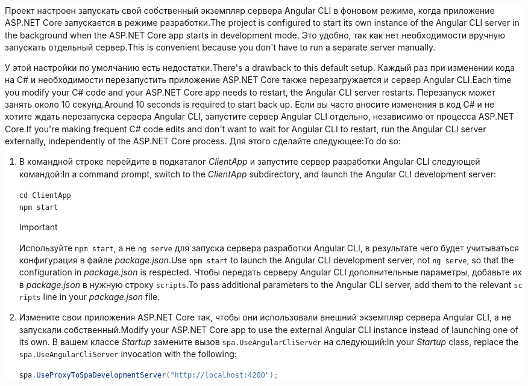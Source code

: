 <span data-ttu-id="05256-159">Проект настроен запускать свой собственный экземпляр сервера Angular CLI в фоновом режиме, когда приложение ASP.NET Core запускается в режиме разработки.</span><span class="sxs-lookup"><span data-stu-id="05256-159">The project is configured to start its own instance of the Angular CLI server in the background when the ASP.NET Core app starts in development mode.</span></span> <span data-ttu-id="05256-160">Это удобно, так как нет необходимости вручную запускать отдельный сервер.</span><span class="sxs-lookup"><span data-stu-id="05256-160">This is convenient because you don't have to run a separate server manually.</span></span>

<span data-ttu-id="05256-161">У этой настройки по умолчанию есть недостатки.</span><span class="sxs-lookup"><span data-stu-id="05256-161">There's a drawback to this default setup.</span></span> <span data-ttu-id="05256-162">Каждый раз при изменении кода на C# и необходимости перезапустить приложение ASP.NET Core также перезагружается и сервер Angular CLI.</span><span class="sxs-lookup"><span data-stu-id="05256-162">Each time you modify your C# code and your ASP.NET Core app needs to restart, the Angular CLI server restarts.</span></span> <span data-ttu-id="05256-163">Перезапуск может занять около 10 секунд.</span><span class="sxs-lookup"><span data-stu-id="05256-163">Around 10 seconds is required to start back up.</span></span> <span data-ttu-id="05256-164">Если вы часто вносите изменения в код C# и не хотите ждать перезапуска сервера Angular CLI, запустите сервер Angular CLI отдельно, независимо от процесса ASP.NET Core.</span><span class="sxs-lookup"><span data-stu-id="05256-164">If you're making frequent C# code edits and don't want to wait for Angular CLI to restart, run the Angular CLI server externally, independently of the ASP.NET Core process.</span></span> <span data-ttu-id="05256-165">Для этого сделайте следующее:</span><span class="sxs-lookup"><span data-stu-id="05256-165">To do so:</span></span>

1. <span data-ttu-id="05256-166">В командной строке перейдите в подкаталог *ClientApp* и запустите сервер разработки Angular CLI следующей командой:</span><span class="sxs-lookup"><span data-stu-id="05256-166">In a command prompt, switch to the *ClientApp* subdirectory, and launch the Angular CLI development server:</span></span>

    ```console
    cd ClientApp
    npm start
    ```

    > [!IMPORTANT]
    > <span data-ttu-id="05256-167">Используйте `npm start`, а не `ng serve` для запуска сервера разработки Angular CLI, в результате чего будет учитываться конфигурация в файле *package.json*.</span><span class="sxs-lookup"><span data-stu-id="05256-167">Use `npm start` to launch the Angular CLI development server, not `ng serve`, so that the configuration in *package.json* is respected.</span></span> <span data-ttu-id="05256-168">Чтобы передать серверу Angular CLI дополнительные параметры, добавьте их в *package.json* в нужную строку `scripts`.</span><span class="sxs-lookup"><span data-stu-id="05256-168">To pass additional parameters to the Angular CLI server, add them to the relevant `scripts` line in your *package.json* file.</span></span>

2. <span data-ttu-id="05256-169">Измените свои приложения ASP.NET Core так, чтобы они использовали внешний экземпляр сервера Angular CLI, а не запускали собственный.</span><span class="sxs-lookup"><span data-stu-id="05256-169">Modify your ASP.NET Core app to use the external Angular CLI instance instead of launching one of its own.</span></span> <span data-ttu-id="05256-170">В вашем классе *Startup* замените вызов `spa.UseAngularCliServer` на следующий:</span><span class="sxs-lookup"><span data-stu-id="05256-170">In your *Startup* class, replace the `spa.UseAngularCliServer` invocation with the following:</span></span>

    ```csharp
    spa.UseProxyToSpaDevelopmentServer("http://localhost:4200");
    ```
